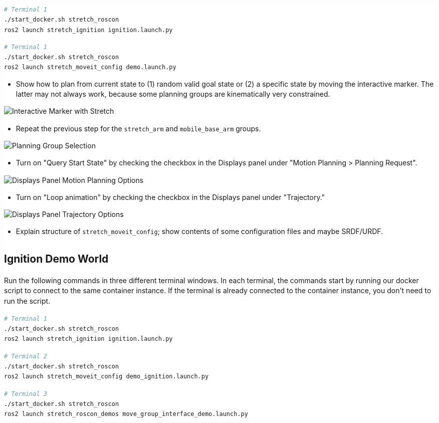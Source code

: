   ```bash
  # Terminal 1
  ./start_docker.sh stretch_roscon
  ros2 launch stretch_ignition ignition.launch.py
  ```
  ```bash
  # Terminal 1
  ./start_docker.sh stretch_roscon
  ros2 launch stretch_moveit_config demo.launch.py
  ```

* Show how to plan from current state to (1) random valid goal state or (2) a specific state by moving the interactive marker. The latter may not always work, because some planning groups are kinematically very constrained.

<img src="./images/interactive_marker.png" alt="Interactive Marker with Stretch" width="300"/>

* Repeat the previous step for the `stretch_arm` and `mobile_base_arm` groups.

![Planning Group Selection](./images/planning_group.png) 

* Turn on "Query Start State" by checking the checkbox in the Displays panel under "Motion Planning > Planning Request".

![Displays Panel Motion Planning Options](./images/displays_panel_motionplanning_improved.png) 

* Turn on "Loop animation" by checking the checkbox in the Displays panel under "Trajectory."

![Displays Panel Trajectory Options](./images/displays_panel_trajectory.png) 

* Explain structure of `stretch_moveit_config`; show contents of some configuration files and maybe SRDF/URDF.

<a name="ignition_demo"/>

## Ignition Demo World

Run the following commands in three different terminal windows. In each terminal, the commands start by running our docker script to connect to the same container instance. If the terminal is already connected to the container instance, you don't need to run the script.

  ```bash
  # Terminal 1
  ./start_docker.sh stretch_roscon
  ros2 launch stretch_ignition ignition.launch.py
  ```
  ```bash
  # Terminal 2
  ./start_docker.sh stretch_roscon
  ros2 launch stretch_moveit_config demo_ignition.launch.py
  ```
  ```bash
  # Terminal 3
  ./start_docker.sh stretch_roscon
  ros2 launch stretch_roscon_demos move_group_interface_demo.launch.py
  ```
  